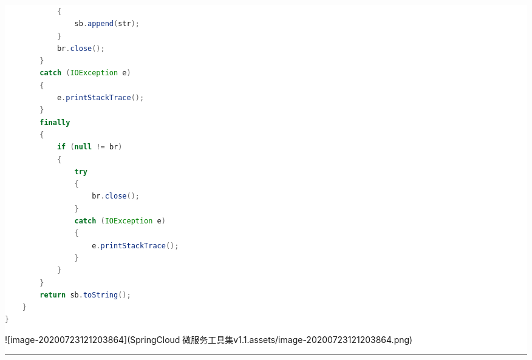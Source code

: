 ```java
            {
                sb.append(str);
            }
            br.close();
        }
        catch (IOException e)
        {
            e.printStackTrace();
        }
        finally
        {
            if (null != br)
            {
                try
                {
                    br.close();
                }
                catch (IOException e)
                {
                    e.printStackTrace();
                }
            }
        }
        return sb.toString();
    }
}
```

![image-20200723121203864](SpringCloud 微服务工具集v1.1.assets/image-20200723121203864.png)

-----


